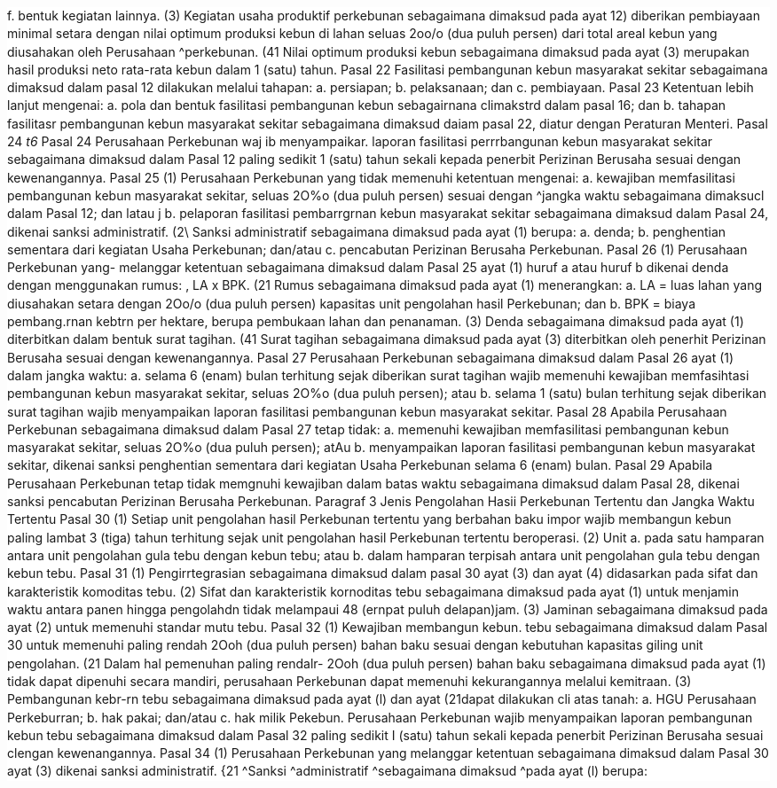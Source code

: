 f. bentuk kegiatan lainnya. (3) Kegiatan usaha produktif perkebunan sebagaimana dimaksud pada ayat 12) diberikan pembiayaan minimal setara dengan nilai optimum produksi kebun di lahan seluas 2oo/o (dua puluh persen) dari total areal kebun yang diusahakan oleh Perusahaan ^perkebunan. (41 Nilai optimum produksi kebun sebagaimana dimaksud pada ayat (3) merupakan hasil produksi neto rata-rata kebun dalam 1 (satu) tahun. Pasal 22 Fasilitasi pembangunan kebun masyarakat sekitar sebagaimana dimaksud dalam pasal 12 dilakukan melalui tahapan:
a. persiapan;
b. pelaksanaan; dan
c. pembiayaan. Pasal 23 Ketentuan lebih lanjut mengenai:
a. pola dan bentuk fasilitasi pembangunan kebun sebagairnana climakstrd dalam pasal 16; dan
b. tahapan fasilitasr pembangunan kebun masyarakat sekitar sebagaimana dimaksud daiam pasal 22, diatur dengan Peraturan Menteri.
Pasal 24
_t6_ Pasal 24 Perusahaan Perkebunan waj ib menyampaikar. laporan fasilitasi perrrbangunan kebun masyarakat sekitar sebagaimana dimaksud dalam Pasal 12 paling sedikit 1 (satu) tahun sekali kepada penerbit Perizinan Berusaha sesuai dengan kewenangannya. Pasal 25 (1) Perusahaan Perkebunan yang tidak memenuhi ketentuan mengenai:
a. kewajiban memfasilitasi pembangunan kebun masyarakat sekitar, seluas 2O%o (dua puluh persen) sesuai dengan ^jangka waktu sebagaimana dimaksucl dalam Pasal 12; dan latau j b. pelaporan fasilitasi pembarrgrnan kebun masyarakat sekitar sebagaimana dimaksud dalam Pasal 24, dikenai sanksi administratif. (2\ Sanksi administratif sebagaimana dimaksud pada ayat (1) berupa:
a. denda;
b. penghentian sementara dari kegiatan Usaha Perkebunan; dan/atau
c. pencabutan Perizinan Berusaha Perkebunan. Pasal 26 (1) Perusahaan Perkebunan yang- melanggar ketentuan sebagaimana dimaksud dalam Pasal 25 ayat (1) huruf a atau huruf b dikenai denda dengan menggunakan rumus: , LA x BPK. (21 Rumus sebagaimana dimaksud pada ayat (1) menerangkan:
a. LA = luas lahan yang diusahakan setara dengan 2Oo/o (dua puluh persen) kapasitas unit pengolahan hasil Perkebunan; dan
b. BPK = biaya pembang.rnan kebtrn per hektare, berupa pembukaan lahan dan penanaman. (3) Denda sebagaimana dimaksud pada ayat (1) diterbitkan dalam bentuk surat tagihan. (41 Surat tagihan sebagaimana dimaksud pada ayat (3) diterbitkan oleh penerhit Perizinan Berusaha sesuai dengan kewenangannya. Pasal 27 Perusahaan Perkebunan sebagaimana dimaksud dalam Pasal 26 ayat (1) dalam jangka waktu:
a. selama 6 (enam) bulan terhitung sejak diberikan surat tagihan wajib memenuhi kewajiban memfasihtasi pembangunan kebun masyarakat sekitar, seluas 2O%o (dua puluh persen); atau
b. selama 1 (satu) bulan terhitung sejak diberikan surat tagihan wajib menyampaikan laporan fasilitasi pembangunan kebun masyarakat sekitar. Pasal 28 Apabila Perusahaan Perkebunan sebagaimana dimaksud dalam Pasal 27 tetap tidak:
a. memenuhi kewajiban memfasilitasi pembangunan kebun masyarakat sekitar, seluas 2O%o (dua puluh persen); atAu b. menyampaikan laporan fasilitasi pembangunan kebun masyarakat sekitar, dikenai sanksi penghentian sementara dari kegiatan Usaha Perkebunan selama 6 (enam) bulan. Pasal 29 Apabila Perusahaan Perkebunan tetap tidak memgnuhi kewajiban dalam batas waktu sebagaimana dimaksud dalam Pasal 28, dikenai sanksi pencabutan Perizinan Berusaha Perkebunan. Paragraf 3 Jenis Pengolahan Hasii Perkebunan Tertentu dan Jangka Waktu Tertentu Pasal 30 (1) Setiap unit pengolahan hasil Perkebunan tertentu yang berbahan baku impor wajib membangun kebun paling lambat 3 (tiga) tahun terhitung sejak unit pengolahan hasil Perkebunan tertentu beroperasi.
(2) Unit a. pada satu hamparan antara unit pengolahan gula tebu dengan kebun tebu; atau
b. dalam hamparan terpisah antara unit pengolahan gula tebu dengan kebun tebu. Pasal 31 (1) Pengirrtegrasian sebagaimana dimaksud dalam pasal 30 ayat (3) dan ayat (4) didasarkan pada sifat dan karakteristik komoditas tebu. (2) Sifat dan karakteristik kornoditas tebu sebagaimana dimaksud pada ayat (1) untuk menjamin waktu antara panen hingga pengolahdn tidak melampaui 48 (ernpat puluh delapan)jam. (3) Jaminan sebagaimana dimaksud pada ayat (2) untuk memenuhi standar mutu tebu. Pasal 32 (1) Kewajiban membangun kebun. tebu sebagaimana dimaksud dalam Pasal 30 untuk memenuhi paling rendah 2Ooh (dua puluh persen) bahan baku sesuai dengan kebutuhan kapasitas giling unit pengolahan. (21 Dalam hal pemenuhan paling rendalr- 2Ooh (dua puluh persen) bahan baku sebagaimana dimaksud pada ayat (1) tidak dapat dipenuhi secara mandiri, perusahaan Perkebunan dapat memenuhi kekurangannya melalui kemitraan. (3) Pembangunan kebr-rn tebu sebagaimana dimaksud pada ayat (l) dan ayat (21dapat dilakukan cli atas tanah:
a. HGU Perusahaan Perkeburran;
b. hak pakai; dan/atau
c. hak milik Pekebun. Perusahaan Perkebunan wajib menyampaikan laporan pembangunan kebun tebu sebagaimana dimaksud dalam Pasal 32 paling sedikit I (satu) tahun sekali kepada penerbit Perizinan Berusaha sesuai clengan kewenangannya. Pasal 34 (1) Perusahaan Perkebunan yang melanggar ketentuan sebagaimana dimaksud dalam Pasal 30 ayat (3) dikenai sanksi administratif. {21 ^Sanksi ^administratif ^sebagaimana dimaksud ^pada ayat (l) berupa: